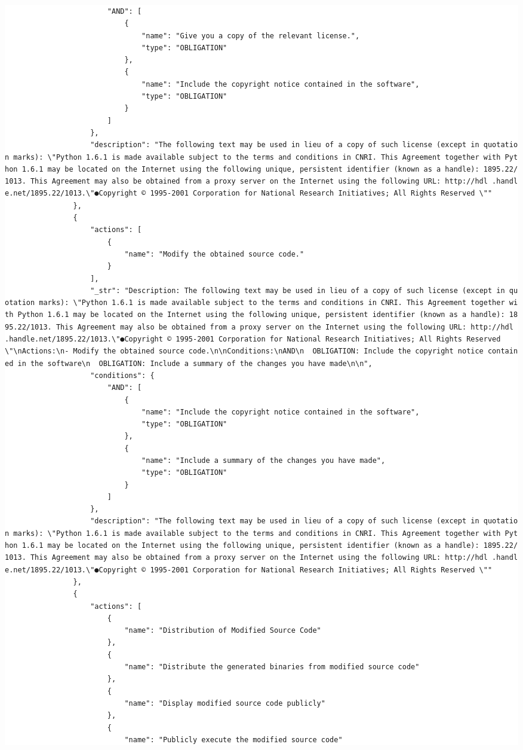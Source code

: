                            "AND": [
                                {
                                    "name": "Give you a copy of the relevant license.",
                                    "type": "OBLIGATION"
                                },
                                {
                                    "name": "Include the copyright notice contained in the software",
                                    "type": "OBLIGATION"
                                }
                            ]
                        },
                        "description": "The following text may be used in lieu of a copy of such license (except in quotation marks): \"Python 1.6.1 is made available subject to the terms and conditions in CNRI. This Agreement together with Python 1.6.1 may be located on the Internet using the following unique, persistent identifier (known as a handle): 1895.22/1013. This Agreement may also be obtained from a proxy server on the Internet using the following URL: http://hdl .handle.net/1895.22/1013.\"●Copyright © 1995-2001 Corporation for National Research Initiatives; All Rights Reserved \""
                    },
                    {
                        "actions": [
                            {
                                "name": "Modify the obtained source code."
                            }
                        ],
                        "_str": "Description: The following text may be used in lieu of a copy of such license (except in quotation marks): \"Python 1.6.1 is made available subject to the terms and conditions in CNRI. This Agreement together with Python 1.6.1 may be located on the Internet using the following unique, persistent identifier (known as a handle): 1895.22/1013. This Agreement may also be obtained from a proxy server on the Internet using the following URL: http://hdl .handle.net/1895.22/1013.\"●Copyright © 1995-2001 Corporation for National Research Initiatives; All Rights Reserved \"\nActions:\n- Modify the obtained source code.\n\nConditions:\nAND\n  OBLIGATION: Include the copyright notice contained in the software\n  OBLIGATION: Include a summary of the changes you have made\n\n",
                        "conditions": {
                            "AND": [
                                {
                                    "name": "Include the copyright notice contained in the software",
                                    "type": "OBLIGATION"
                                },
                                {
                                    "name": "Include a summary of the changes you have made",
                                    "type": "OBLIGATION"
                                }
                            ]
                        },
                        "description": "The following text may be used in lieu of a copy of such license (except in quotation marks): \"Python 1.6.1 is made available subject to the terms and conditions in CNRI. This Agreement together with Python 1.6.1 may be located on the Internet using the following unique, persistent identifier (known as a handle): 1895.22/1013. This Agreement may also be obtained from a proxy server on the Internet using the following URL: http://hdl .handle.net/1895.22/1013.\"●Copyright © 1995-2001 Corporation for National Research Initiatives; All Rights Reserved \""
                    },
                    {
                        "actions": [
                            {
                                "name": "Distribution of Modified Source Code"
                            },
                            {
                                "name": "Distribute the generated binaries from modified source code"
                            },
                            {
                                "name": "Display modified source code publicly"
                            },
                            {
                                "name": "Publicly execute the modified source code"